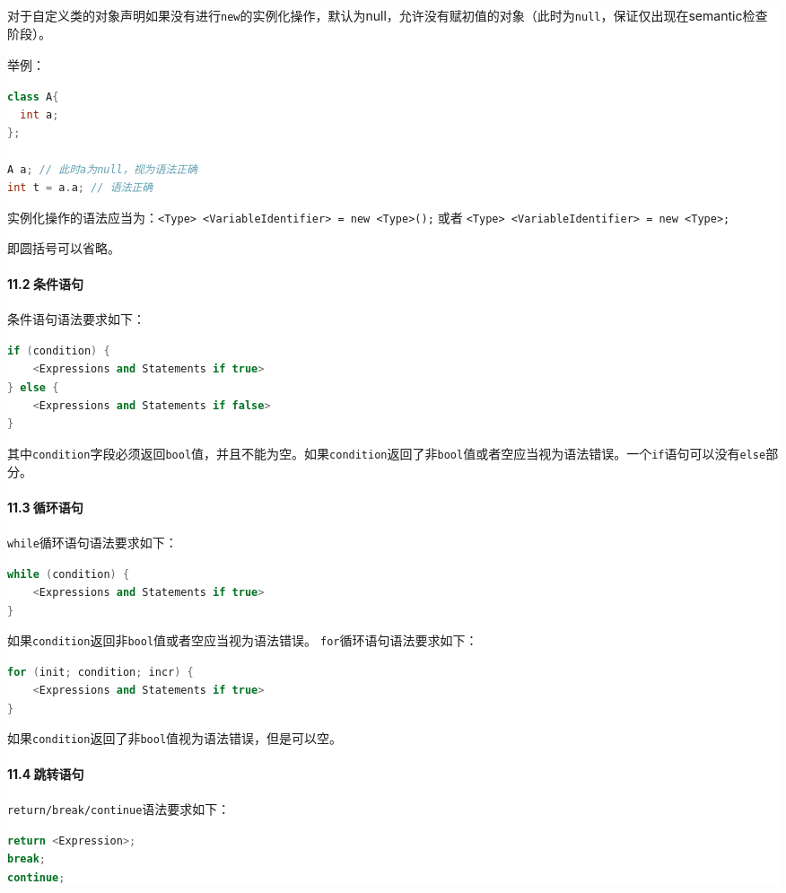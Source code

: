 对于自定义类的对象声明如果没有进行`new`的实例化操作，默认为null，允许没有赋初值的对象（此时为`null`，保证仅出现在semantic检查阶段）。

举例：

``````c++
class A{
  int a;
};

A a; // 此时a为null，视为语法正确
int t = a.a; // 语法正确
``````

实例化操作的语法应当为：`<Type> <VariableIdentifier> = new <Type>();` 或者 `<Type> <VariableIdentifier> = new <Type>;`

即圆括号可以省略。


#### **11.2 条件语句**

条件语句语法要求如下：

``````c++
if (condition) {
	<Expressions and Statements if true>
} else {
	<Expressions and Statements if false>
}
``````

其中`condition`字段必须返回`bool`值，并且不能为空。如果`condition`返回了非`bool`值或者空应当视为语法错误。一个`if`语句可以没有`else`部分。

#### **11.3 循环语句**

`while`循环语句语法要求如下：

``````c++
while (condition) {
	<Expressions and Statements if true>
}
``````

如果`condition`返回非`bool`值或者空应当视为语法错误。
`for`循环语句语法要求如下：

``````c++
for (init; condition; incr) {
	<Expressions and Statements if true>
}
``````


如果`condition`返回了非`bool`值视为语法错误，但是可以空。

#### **11.4 跳转语句**

`return/break/continue`语法要求如下：

``````c++
return <Expression>;
break;
continue;
``````
